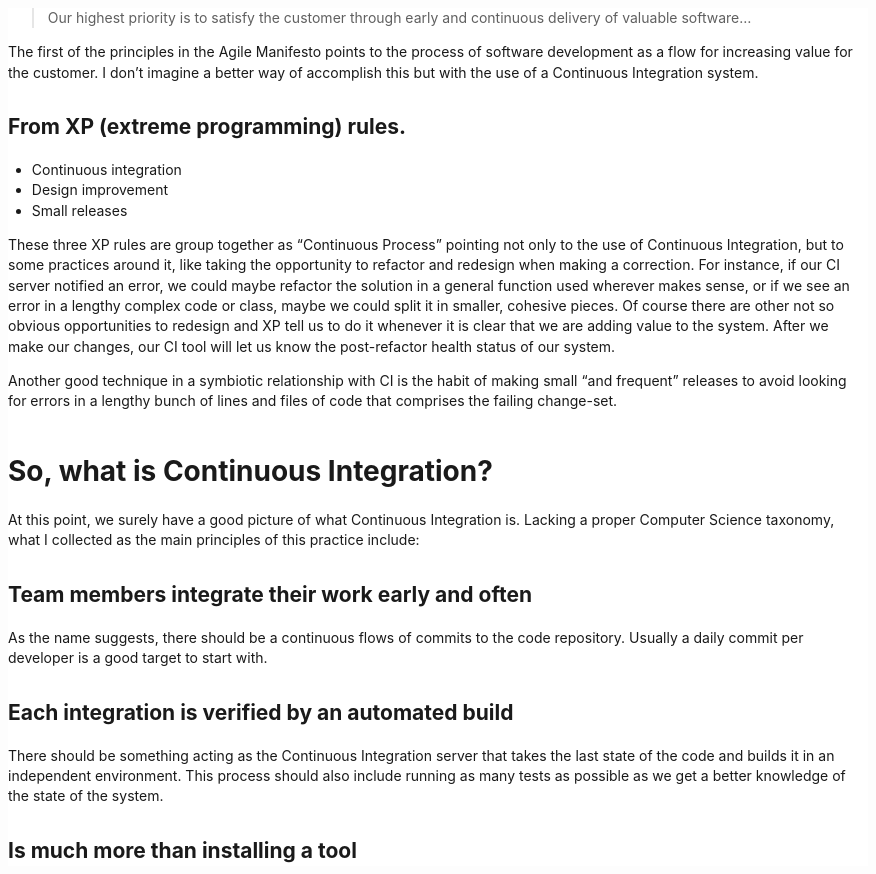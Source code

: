  > Our highest priority is to satisfy the customer through early and continuous delivery of valuable software…

The first of the principles in the Agile Manifesto points to the process of software development as a flow for increasing 
value for the customer. I don’t imagine a better way of accomplish this but with the use of a Continuous Integration system.

## From XP (extreme programming) rules.

* Continuous integration
* Design improvement
* Small releases

These three XP rules are group together as “Continuous Process” pointing not only to the use of Continuous Integration, 
but to some practices around it, like taking the opportunity to refactor and redesign when making a correction. 
For instance, if our CI server notified an error, we could maybe refactor the solution in a general function used wherever 
makes sense, or if we see an error in a lengthy complex code or class, maybe we could split it in smaller, cohesive pieces. 
Of course there are other not so obvious opportunities to redesign and XP tell us to do it whenever it is clear that we are 
adding value to the system. After we make our changes, our CI tool will let us know the post-refactor health status of our system.

Another good technique in a symbiotic relationship with CI is the habit of making small “and frequent” releases to avoid looking 
for errors in a lengthy bunch of lines and files of code that comprises the failing change-set.

# So, what is Continuous Integration?

At this point, we surely have a good picture of what Continuous Integration is. Lacking a proper Computer Science taxonomy, what I 
collected as the main principles of this practice include:

## Team members integrate their work early and often

As the name suggests, there should be a continuous flows of commits to the code repository. Usually a daily commit per developer 
is a good target to start with.

## Each integration is verified by an automated build

There should be something acting as the Continuous Integration server that takes the last state of the code and builds it in 
an independent environment. This process should also include running as many tests as possible as we get a better knowledge 
of the state of the system.

## Is much more than installing a tool
